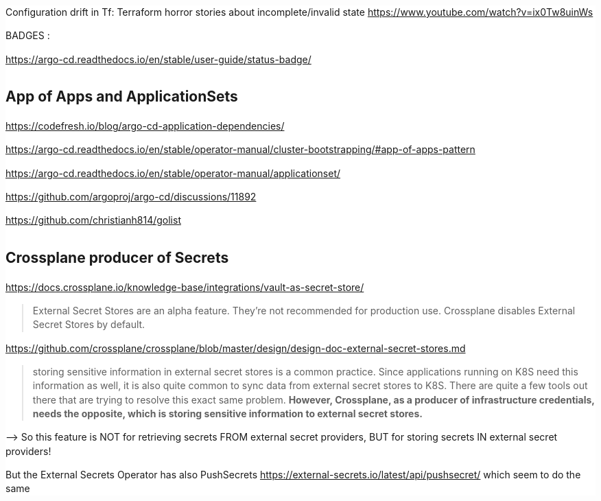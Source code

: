 Configuration drift in Tf: Terraform horror stories about incomplete/invalid state https://www.youtube.com/watch?v=ix0Tw8uinWs





BADGES :

https://argo-cd.readthedocs.io/en/stable/user-guide/status-badge/


## App of Apps and ApplicationSets

https://codefresh.io/blog/argo-cd-application-dependencies/

https://argo-cd.readthedocs.io/en/stable/operator-manual/cluster-bootstrapping/#app-of-apps-pattern

https://argo-cd.readthedocs.io/en/stable/operator-manual/applicationset/

https://github.com/argoproj/argo-cd/discussions/11892

https://github.com/christianh814/golist



## Crossplane producer of Secrets

https://docs.crossplane.io/knowledge-base/integrations/vault-as-secret-store/

> External Secret Stores are an alpha feature. They’re not recommended for production use. Crossplane disables External Secret Stores by default.

https://github.com/crossplane/crossplane/blob/master/design/design-doc-external-secret-stores.md

> storing sensitive information in external secret stores is a common practice. Since applications running on K8S need this information as well, it is also quite common to sync data from external secret stores to K8S. There are quite a few tools out there that are trying to resolve this exact same problem. **However, Crossplane, as a producer of infrastructure credentials, needs the opposite, which is storing sensitive information to external secret stores.**

--> So this feature is NOT for retrieving secrets FROM external secret providers, BUT for storing secrets IN external secret providers!

But the External Secrets Operator has also PushSecrets https://external-secrets.io/latest/api/pushsecret/ which seem to do the same
